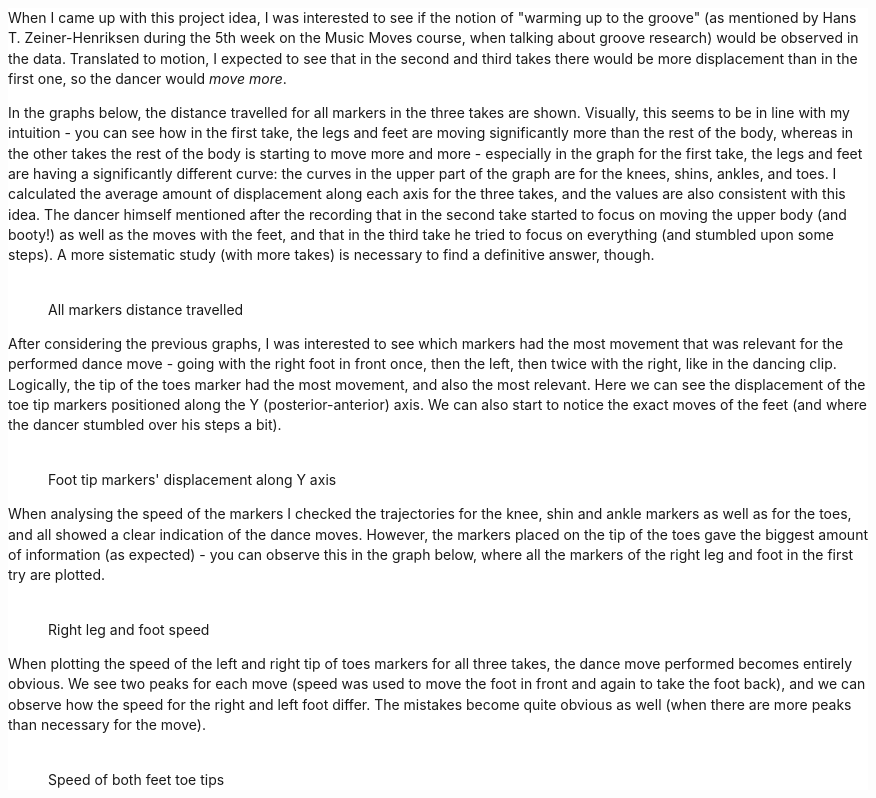 When I came up with this project idea, I was interested to see if the notion of "warming up to the groove" (as mentioned by Hans T. Zeiner-Henriksen during the 5th week on the Music Moves course, when talking about groove research) would be observed in the data. Translated to motion, I expected to see that in the second and third takes there would be more displacement than in the first one, so the dancer would _move more_. 

In the graphs below, the distance travelled for all markers in the three takes are shown. Visually, this seems to be in line with my intuition - you can see how in the first take, the legs and feet are moving significantly more than the rest of the body, whereas in the other takes the rest of the body is starting to move more and more - especially in the graph for the first take, the legs and feet are having a significantly different curve: the curves in the upper part of the graph are for the knees, shins, ankles, and toes. I calculated the average amount of displacement along each axis for the three takes, and the values are also consistent with this idea. The dancer himself mentioned after the recording that in the second take started to focus on moving the upper body (and booty!) as well as the moves with the feet, and that in the third take he tried to focus on everything (and stumbled upon some steps). A more sistematic study (with more takes) is necessary to find a definitive answer, though.

<figure style="float: auto">
   <img src="/assets/image/2021_04_18_alenacl_distance_all.JPG" alt="" title="Three graphs from three takes with the distance travelled of all markers"/> <figcaption>All markers distance travelled</figcaption>
</figure>

After considering the previous graphs, I was interested to see which markers had the most movement that was relevant for the performed dance move - going with the right foot in front once, then the left, then twice with the right, like in the dancing clip. Logically, the tip of the toes marker had the most movement, and also the most relevant. Here we can see the displacement of the toe tip markers positioned along the Y (posterior-anterior) axis. We can also start to notice the exact moves of the feet (and where the dancer stumbled over his steps a bit). 

<figure style="float: auto">
   <img src="/assets/image/2021_04_18_alenacl_displacement_along_Y.JPG" alt="" title="The tip of the foot markers' displacement along Y axis"/> <figcaption>Foot tip markers' displacement along Y axis</figcaption>
</figure>

When analysing the speed of the markers I checked the trajectories for the knee, shin and ankle markers as well as for the toes, and all showed a clear indication of the dance moves. However, the markers placed on the tip of the toes gave the biggest amount of information (as expected) - you can observe this in the graph below, where all the markers of the right leg and foot in the first try are plotted.

<figure style="float: auto">
   <img src="/assets/image/2021_04_18_alenacl_markers_right_leg.JPG" alt="" title="Right leg and foot markers' speed"/> <figcaption>Right leg and foot speed</figcaption>
</figure>

When plotting the speed of the left and right tip of toes markers for all three takes, the dance move performed becomes entirely obvious. We see two peaks for each move (speed was used to move the foot in front and again to take the foot back), and we can observe how the speed for the right and left foot differ. The mistakes become quite obvious as well (when there are more peaks than necessary for the move). 

<figure style="float: auto">
   <img src="/assets/image/2021_04_18_alenacl_speed_both_tips.JPG" alt="" title="Both tips of the feet's speed"/> <figcaption>Speed of both feet toe tips</figcaption>
</figure>
